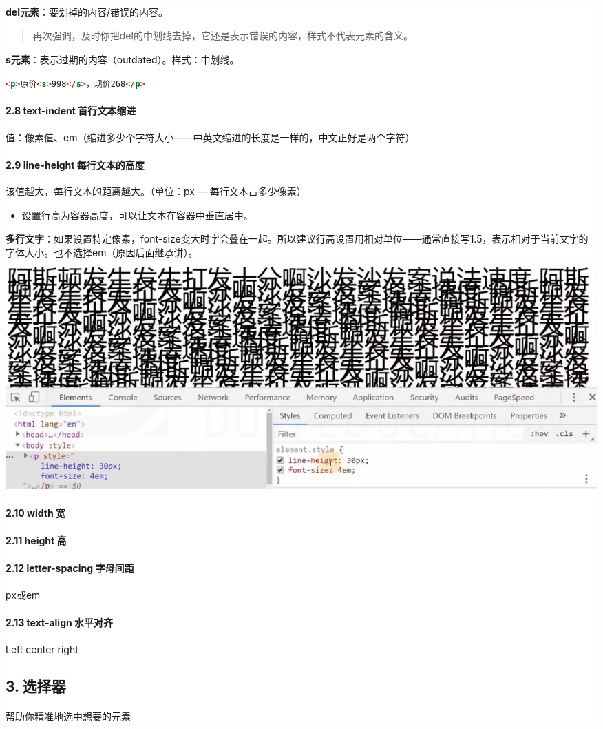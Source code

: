 **del元素**：要划掉的内容/错误的内容。

> 再次强调，及时你把del的中划线去掉，它还是表示错误的内容，样式不代表元素的含义。

**s元素**：表示过期的内容（outdated）。样式：中划线。

```html
<p>原价<s>998</s>，现价268</p>
```

#### 2.8 text-indent 首行文本缩进 

值：像素值、em（缩进多少个字符大小——中英文缩进的长度是一样的，中文正好是两个字符）

#### 2.9 line-height 每行文本的高度

该值越大，每行文本的距离越大。（单位：px — 每行文本占多少像素）

* 设置行高为容器高度，可以让文本在容器中垂直居中。

**多行文字**：如果设置特定像素，font-size变大时字会叠在一起。所以建议行高设置用相对单位——通常直接写1.5，表示相对于当前文字的字体大小。也不选择em（原因后面继承讲）。
![](imgs/CSS_2.9.png)

#### 2.10 width 宽

#### 2.11 height 高

#### 2.12 letter-spacing 字母间距

px或em

#### 2.13 text-align 水平对齐

Left center right 

## 3. 选择器

帮助你精准地选中想要的元素
